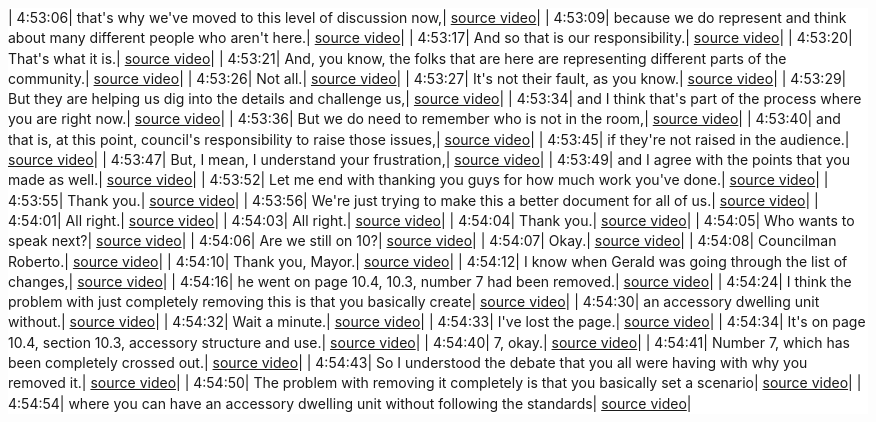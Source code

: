 | 4:53:06| that's why we've moved to this level of discussion now,| [source video](https://archive.org/details/CityCouncilR265190530RecodeReview?start=17586)|
| 4:53:09| because we do represent and think about many different people who aren't here.| [source video](https://archive.org/details/CityCouncilR265190530RecodeReview?start=17589)|
| 4:53:17| And so that is our responsibility.| [source video](https://archive.org/details/CityCouncilR265190530RecodeReview?start=17597)|
| 4:53:20| That's what it is.| [source video](https://archive.org/details/CityCouncilR265190530RecodeReview?start=17600)|
| 4:53:21| And, you know, the folks that are here are representing different parts of the community.| [source video](https://archive.org/details/CityCouncilR265190530RecodeReview?start=17601)|
| 4:53:26| Not all.| [source video](https://archive.org/details/CityCouncilR265190530RecodeReview?start=17606)|
| 4:53:27| It's not their fault, as you know.| [source video](https://archive.org/details/CityCouncilR265190530RecodeReview?start=17607)|
| 4:53:29| But they are helping us dig into the details and challenge us,| [source video](https://archive.org/details/CityCouncilR265190530RecodeReview?start=17609)|
| 4:53:34| and I think that's part of the process where you are right now.| [source video](https://archive.org/details/CityCouncilR265190530RecodeReview?start=17614)|
| 4:53:36| But we do need to remember who is not in the room,| [source video](https://archive.org/details/CityCouncilR265190530RecodeReview?start=17616)|
| 4:53:40| and that is, at this point, council's responsibility to raise those issues,| [source video](https://archive.org/details/CityCouncilR265190530RecodeReview?start=17620)|
| 4:53:45| if they're not raised in the audience.| [source video](https://archive.org/details/CityCouncilR265190530RecodeReview?start=17625)|
| 4:53:47| But, I mean, I understand your frustration,| [source video](https://archive.org/details/CityCouncilR265190530RecodeReview?start=17627)|
| 4:53:49| and I agree with the points that you made as well.| [source video](https://archive.org/details/CityCouncilR265190530RecodeReview?start=17629)|
| 4:53:52| Let me end with thanking you guys for how much work you've done.| [source video](https://archive.org/details/CityCouncilR265190530RecodeReview?start=17632)|
| 4:53:55| Thank you.| [source video](https://archive.org/details/CityCouncilR265190530RecodeReview?start=17635)|
| 4:53:56| We're just trying to make this a better document for all of us.| [source video](https://archive.org/details/CityCouncilR265190530RecodeReview?start=17636)|
| 4:54:01| All right.| [source video](https://archive.org/details/CityCouncilR265190530RecodeReview?start=17641)|
| 4:54:03| All right.| [source video](https://archive.org/details/CityCouncilR265190530RecodeReview?start=17643)|
| 4:54:04| Thank you.| [source video](https://archive.org/details/CityCouncilR265190530RecodeReview?start=17644)|
| 4:54:05| Who wants to speak next?| [source video](https://archive.org/details/CityCouncilR265190530RecodeReview?start=17645)|
| 4:54:06| Are we still on 10?| [source video](https://archive.org/details/CityCouncilR265190530RecodeReview?start=17646)|
| 4:54:07| Okay.| [source video](https://archive.org/details/CityCouncilR265190530RecodeReview?start=17647)|
| 4:54:08| Councilman Roberto.| [source video](https://archive.org/details/CityCouncilR265190530RecodeReview?start=17648)|
| 4:54:10| Thank you, Mayor.| [source video](https://archive.org/details/CityCouncilR265190530RecodeReview?start=17650)|
| 4:54:12| I know when Gerald was going through the list of changes,| [source video](https://archive.org/details/CityCouncilR265190530RecodeReview?start=17652)|
| 4:54:16| he went on page 10.4, 10.3, number 7 had been removed.| [source video](https://archive.org/details/CityCouncilR265190530RecodeReview?start=17656)|
| 4:54:24| I think the problem with just completely removing this is that you basically create| [source video](https://archive.org/details/CityCouncilR265190530RecodeReview?start=17664)|
| 4:54:30| an accessory dwelling unit without.| [source video](https://archive.org/details/CityCouncilR265190530RecodeReview?start=17670)|
| 4:54:32| Wait a minute.| [source video](https://archive.org/details/CityCouncilR265190530RecodeReview?start=17672)|
| 4:54:33| I've lost the page.| [source video](https://archive.org/details/CityCouncilR265190530RecodeReview?start=17673)|
| 4:54:34| It's on page 10.4, section 10.3, accessory structure and use.| [source video](https://archive.org/details/CityCouncilR265190530RecodeReview?start=17674)|
| 4:54:40| 7, okay.| [source video](https://archive.org/details/CityCouncilR265190530RecodeReview?start=17680)|
| 4:54:41| Number 7, which has been completely crossed out.| [source video](https://archive.org/details/CityCouncilR265190530RecodeReview?start=17681)|
| 4:54:43| So I understood the debate that you all were having with why you removed it.| [source video](https://archive.org/details/CityCouncilR265190530RecodeReview?start=17683)|
| 4:54:50| The problem with removing it completely is that you basically set a scenario| [source video](https://archive.org/details/CityCouncilR265190530RecodeReview?start=17690)|
| 4:54:54| where you can have an accessory dwelling unit without following the standards| [source video](https://archive.org/details/CityCouncilR265190530RecodeReview?start=17694)|